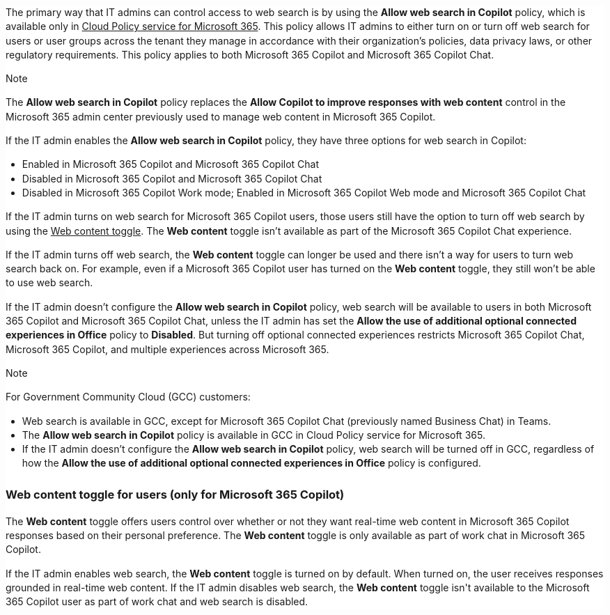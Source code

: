 The primary way that IT admins can control access to web search is by using the **Allow web search in Copilot** policy, which is available only in [Cloud Policy service for Microsoft 365](/microsoft-365-apps/admin-center/overview-cloud-policy). This policy allows IT admins to either turn on or turn off web search for users or user groups across the tenant they manage in accordance with their organization’s policies, data privacy laws, or other regulatory requirements. This policy applies to both Microsoft 365 Copilot and Microsoft 365 Copilot Chat.

> [!NOTE]
> The **Allow web search in Copilot** policy replaces the **Allow Copilot to improve responses with web content** control in the Microsoft 365 admin center previously used to manage web content in Microsoft 365 Copilot.

If the IT admin enables the **Allow web search in Copilot** policy, they have three options for web search in Copilot:

- Enabled in Microsoft 365 Copilot and Microsoft 365 Copilot Chat
- Disabled in Microsoft 365 Copilot and Microsoft 365 Copilot Chat
- Disabled in Microsoft 365 Copilot Work mode; Enabled in Microsoft 365 Copilot Web mode and Microsoft 365 Copilot Chat

If the IT admin turns on web search for Microsoft 365 Copilot users, those users still have the option to turn off web search by using the [Web content toggle](#web-content-toggle-for-users-only-for-microsoft-365-copilot). The **Web content** toggle isn’t available as part of the Microsoft 365 Copilot Chat experience.

If the IT admin turns off web search, the **Web content** toggle can longer be used and there isn’t a way for users to turn web search back on. For example, even if a Microsoft 365 Copilot user has turned on the **Web content** toggle, they still won’t be able to use web search.

If the IT admin doesn’t configure the **Allow web search in Copilot** policy, web search will be available to users in both Microsoft 365 Copilot and Microsoft 365 Copilot Chat, unless the IT admin has set the **Allow the use of additional optional connected experiences in Office** policy to **Disabled**. But turning off optional connected experiences restricts Microsoft 365 Copilot Chat, Microsoft 365 Copilot, and multiple experiences across Microsoft 365.

> [!NOTE]
> For Government Community Cloud (GCC) customers:
> - Web search is available in GCC, except for Microsoft 365 Copilot Chat (previously named Business Chat) in Teams.
> - The **Allow web search in Copilot** policy is available in GCC in Cloud Policy service for Microsoft 365.
> - If the IT admin doesn’t configure the **Allow web search in Copilot** policy, web search will be turned off in GCC, regardless of how the **Allow the use of additional optional connected experiences in Office** policy is configured.

### Web content toggle for users (only for Microsoft 365 Copilot)

The **Web content** toggle offers users control over whether or not they want real-time web content in Microsoft 365 Copilot responses based on their personal preference. The **Web content** toggle is only available as part of work chat in Microsoft 365 Copilot.

If the IT admin enables web search, the **Web content** toggle is turned on by default. When turned on, the user receives responses grounded in real-time web content. If the IT admin disables web search, the **Web content** toggle isn't available to the Microsoft 365 Copilot user as part of work chat and web search is disabled.
